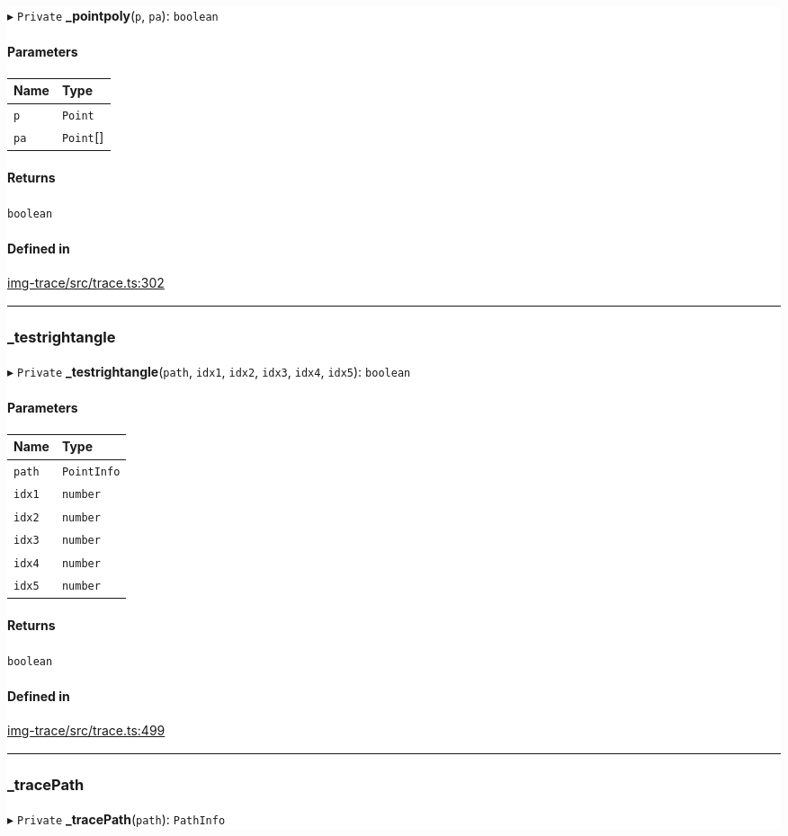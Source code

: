 ▸ `Private` **_pointpoly**(`p`, `pa`): `boolean`

#### Parameters

| Name | Type |
| :------ | :------ |
| `p` | `Point` |
| `pa` | `Point`[] |

#### Returns

`boolean`

#### Defined in

[img-trace/src/trace.ts:302](https://github.com/kmkzt/svg-drawing/blob/0c17b9c/packages/img-trace/src/trace.ts#L302)

___

### \_testrightangle

▸ `Private` **_testrightangle**(`path`, `idx1`, `idx2`, `idx3`, `idx4`, `idx5`): `boolean`

#### Parameters

| Name | Type |
| :------ | :------ |
| `path` | `PointInfo` |
| `idx1` | `number` |
| `idx2` | `number` |
| `idx3` | `number` |
| `idx4` | `number` |
| `idx5` | `number` |

#### Returns

`boolean`

#### Defined in

[img-trace/src/trace.ts:499](https://github.com/kmkzt/svg-drawing/blob/0c17b9c/packages/img-trace/src/trace.ts#L499)

___

### \_tracePath

▸ `Private` **_tracePath**(`path`): `PathInfo`
